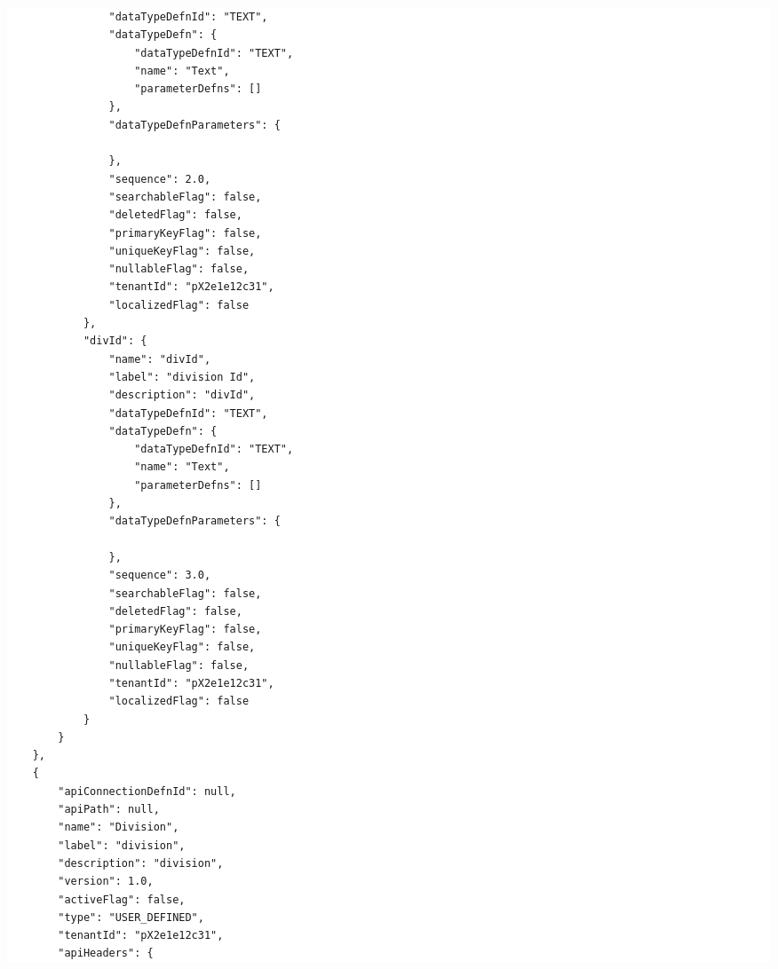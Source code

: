 					"dataTypeDefnId": "TEXT",
					"dataTypeDefn": {
						"dataTypeDefnId": "TEXT",
						"name": "Text",
						"parameterDefns": []
					},
					"dataTypeDefnParameters": {
						
					},
					"sequence": 2.0,
					"searchableFlag": false,
					"deletedFlag": false,
					"primaryKeyFlag": false,
					"uniqueKeyFlag": false,
					"nullableFlag": false,
					"tenantId": "pX2e1e12c31",
					"localizedFlag": false
				},
				"divId": {
					"name": "divId",
					"label": "division Id",
					"description": "divId",
					"dataTypeDefnId": "TEXT",
					"dataTypeDefn": {
						"dataTypeDefnId": "TEXT",
						"name": "Text",
						"parameterDefns": []
					},
					"dataTypeDefnParameters": {
						
					},
					"sequence": 3.0,
					"searchableFlag": false,
					"deletedFlag": false,
					"primaryKeyFlag": false,
					"uniqueKeyFlag": false,
					"nullableFlag": false,
					"tenantId": "pX2e1e12c31",
					"localizedFlag": false
				}
			}
		},
		{
			"apiConnectionDefnId": null,
			"apiPath": null,
			"name": "Division",
			"label": "division",
			"description": "division",
			"version": 1.0,
			"activeFlag": false,
			"type": "USER_DEFINED",
			"tenantId": "pX2e1e12c31",
			"apiHeaders": {
				